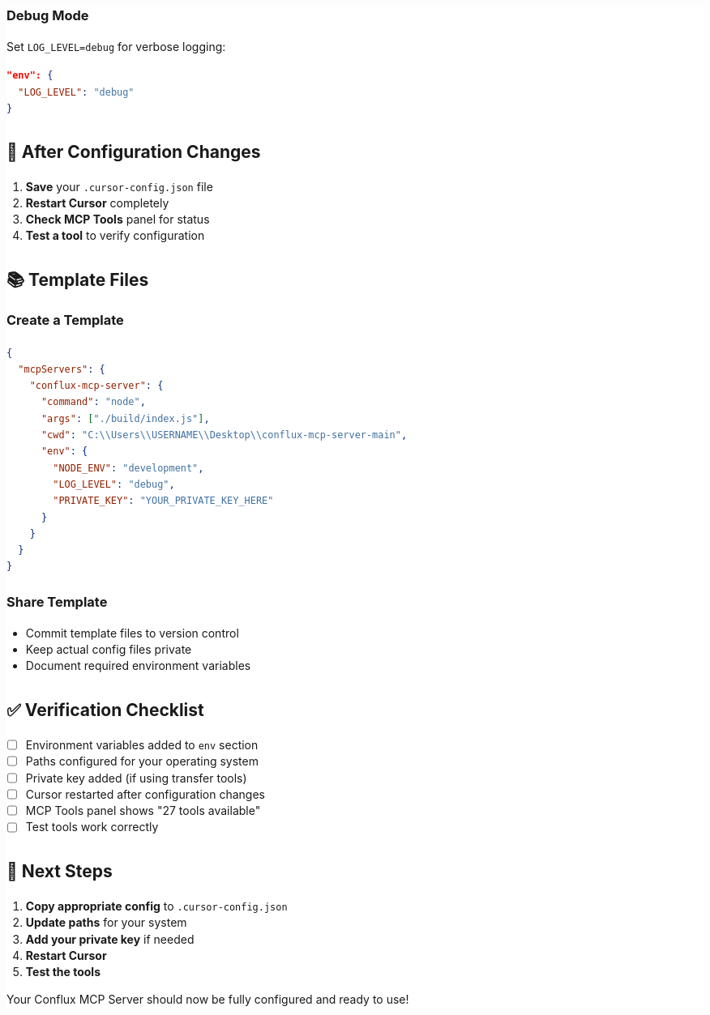 ### Debug Mode
Set `LOG_LEVEL=debug` for verbose logging:
```json
"env": {
  "LOG_LEVEL": "debug"
}
```

## 🔄 **After Configuration Changes**

1. **Save** your `.cursor-config.json` file
2. **Restart Cursor** completely
3. **Check MCP Tools** panel for status
4. **Test a tool** to verify configuration

## 📚 **Template Files**

### Create a Template
```json
{
  "mcpServers": {
    "conflux-mcp-server": {
      "command": "node",
      "args": ["./build/index.js"],
      "cwd": "C:\\Users\\USERNAME\\Desktop\\conflux-mcp-server-main",
      "env": {
        "NODE_ENV": "development",
        "LOG_LEVEL": "debug",
        "PRIVATE_KEY": "YOUR_PRIVATE_KEY_HERE"
      }
    }
  }
}
```

### Share Template
- Commit template files to version control
- Keep actual config files private
- Document required environment variables

## ✅ **Verification Checklist**

- [ ] Environment variables added to `env` section
- [ ] Paths configured for your operating system
- [ ] Private key added (if using transfer tools)
- [ ] Cursor restarted after configuration changes
- [ ] MCP Tools panel shows "27 tools available"
- [ ] Test tools work correctly

## 🎯 **Next Steps**

1. **Copy appropriate config** to `.cursor-config.json`
2. **Update paths** for your system
3. **Add your private key** if needed
4. **Restart Cursor**
5. **Test the tools**

Your Conflux MCP Server should now be fully configured and ready to use!